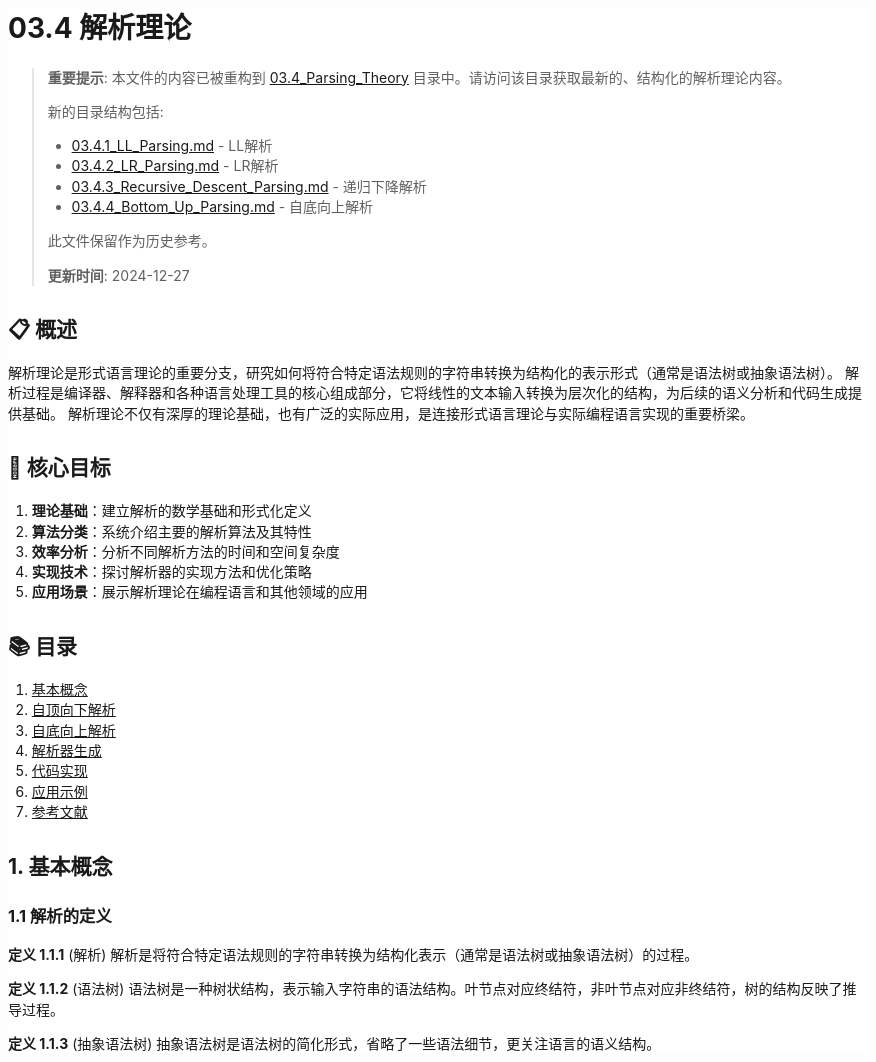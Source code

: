 # 03.4 解析理论

> **重要提示**: 本文件的内容已被重构到 [03.4_Parsing_Theory](03.4_Parsing_Theory) 目录中。请访问该目录获取最新的、结构化的解析理论内容。
>
> 新的目录结构包括:
>
> - [03.4.1_LL_Parsing.md](03.4.1_LL_Parsing.md) - LL解析
> - [03.4.2_LR_Parsing.md](03.4.2_LR_Parsing.md) - LR解析
> - [03.4.3_Recursive_Descent_Parsing.md](03.4.3_Recursive_Descent_Parsing.md) - 递归下降解析
> - [03.4.4_Bottom_Up_Parsing.md](03.4.4_Bottom_Up_Parsing.md) - 自底向上解析
>
> 此文件保留作为历史参考。
>
> **更新时间**: 2024-12-27

## 📋 概述

解析理论是形式语言理论的重要分支，研究如何将符合特定语法规则的字符串转换为结构化的表示形式（通常是语法树或抽象语法树）。
解析过程是编译器、解释器和各种语言处理工具的核心组成部分，它将线性的文本输入转换为层次化的结构，为后续的语义分析和代码生成提供基础。
解析理论不仅有深厚的理论基础，也有广泛的实际应用，是连接形式语言理论与实际编程语言实现的重要桥梁。

## 🎯 核心目标

1. **理论基础**：建立解析的数学基础和形式化定义
2. **算法分类**：系统介绍主要的解析算法及其特性
3. **效率分析**：分析不同解析方法的时间和空间复杂度
4. **实现技术**：探讨解析器的实现方法和优化策略
5. **应用场景**：展示解析理论在编程语言和其他领域的应用

## 📚 目录

1. [基本概念](#1-基本概念)
2. [自顶向下解析](#2-自顶向下解析)
3. [自底向上解析](#3-自底向上解析)
4. [解析器生成](#4-解析器生成)
5. [代码实现](#5-代码实现)
6. [应用示例](#6-应用示例)
7. [参考文献](#7-参考文献)

## 1. 基本概念

### 1.1 解析的定义

**定义 1.1.1** (解析)
解析是将符合特定语法规则的字符串转换为结构化表示（通常是语法树或抽象语法树）的过程。

**定义 1.1.2** (语法树)
语法树是一种树状结构，表示输入字符串的语法结构。叶节点对应终结符，非叶节点对应非终结符，树的结构反映了推导过程。

**定义 1.1.3** (抽象语法树)
抽象语法树是语法树的简化形式，省略了一些语法细节，更关注语言的语义结构。
